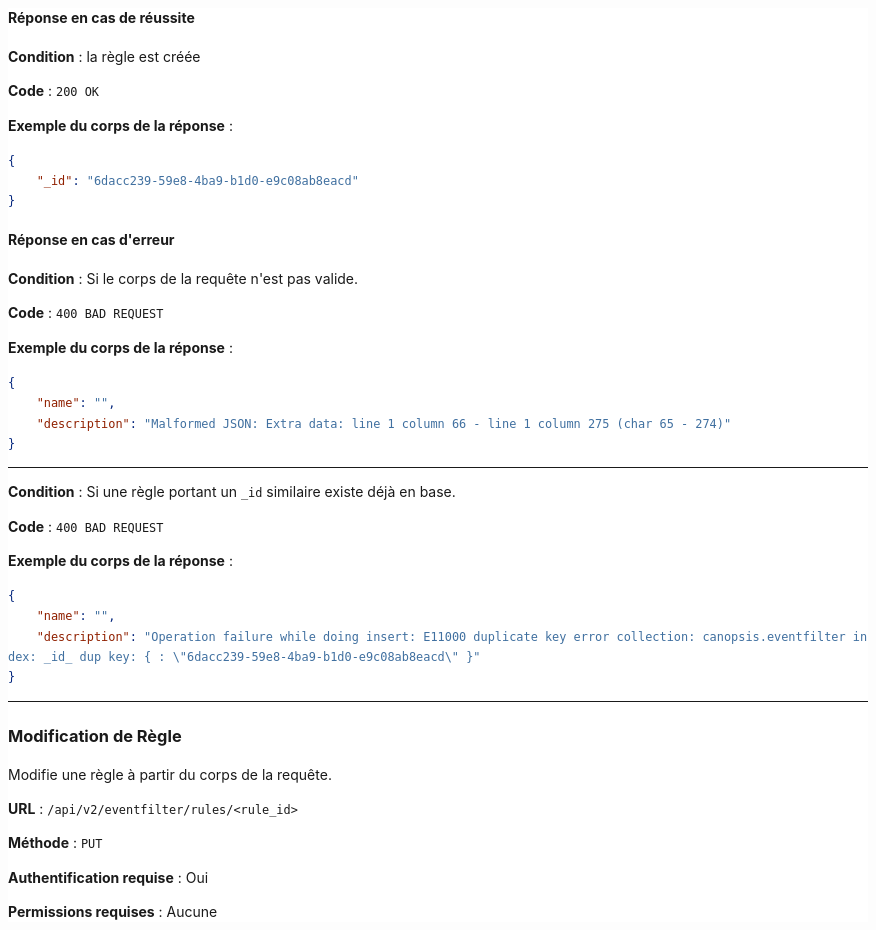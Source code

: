 #### Réponse en cas de réussite

**Condition** : la règle est créée

**Code** : `200 OK`

**Exemple du corps de la réponse** :

```json
{
    "_id": "6dacc239-59e8-4ba9-b1d0-e9c08ab8eacd"
}
```

#### Réponse en cas d'erreur

**Condition** : Si le corps de la requête n'est pas valide.

**Code** : `400 BAD REQUEST`

**Exemple du corps de la réponse** :

```json
{
	"name": "",
	"description": "Malformed JSON: Extra data: line 1 column 66 - line 1 column 275 (char 65 - 274)"
}
```

---

**Condition** : Si une règle portant un `_id` similaire existe déjà en base.

**Code** : `400 BAD REQUEST`

**Exemple du corps de la réponse** :

```json
{
	"name": "",
	"description": "Operation failure while doing insert: E11000 duplicate key error collection: canopsis.eventfilter index: _id_ dup key: { : \"6dacc239-59e8-4ba9-b1d0-e9c08ab8eacd\" }"
}
```

---

### Modification de Règle

Modifie une règle à partir du corps de la requête.

**URL** : `/api/v2/eventfilter/rules/<rule_id>`

**Méthode** : `PUT`

**Authentification requise** : Oui

**Permissions requises** : Aucune
